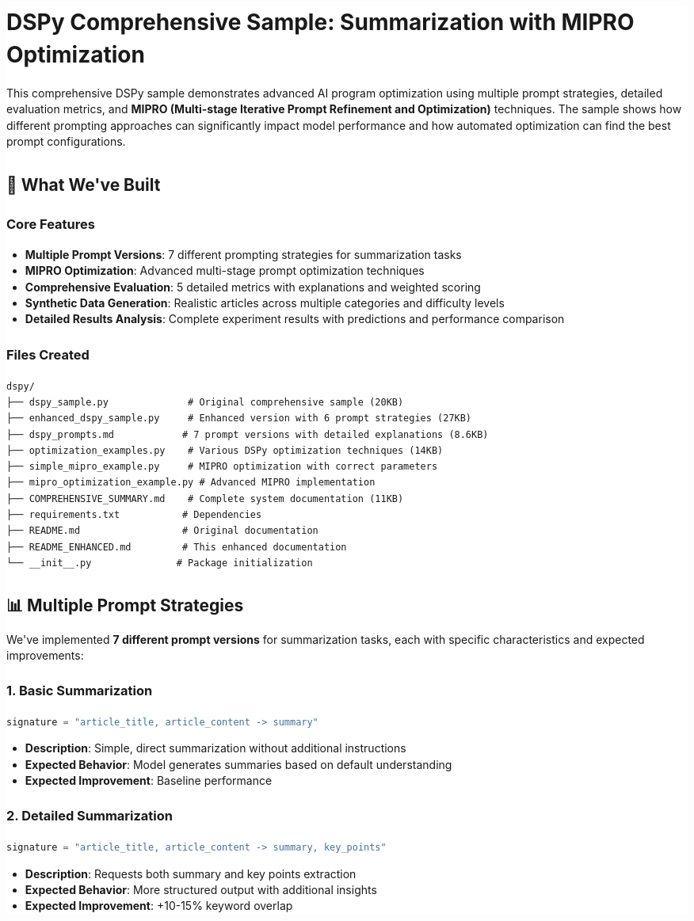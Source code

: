 # DSPy Comprehensive Sample: Summarization with MIPRO Optimization

This comprehensive DSPy sample demonstrates advanced AI program optimization using multiple prompt strategies, detailed evaluation metrics, and **MIPRO (Multi-stage Iterative Prompt Refinement and Optimization)** techniques. The sample shows how different prompting approaches can significantly impact model performance and how automated optimization can find the best prompt configurations.

## 🎯 What We've Built

### **Core Features**
- **Multiple Prompt Versions**: 7 different prompting strategies for summarization tasks
- **MIPRO Optimization**: Advanced multi-stage prompt optimization techniques
- **Comprehensive Evaluation**: 5 detailed metrics with explanations and weighted scoring
- **Synthetic Data Generation**: Realistic articles across multiple categories and difficulty levels
- **Detailed Results Analysis**: Complete experiment results with predictions and performance comparison

### **Files Created**
```
dspy/
├── dspy_sample.py              # Original comprehensive sample (20KB)
├── enhanced_dspy_sample.py     # Enhanced version with 6 prompt strategies (27KB)
├── dspy_prompts.md            # 7 prompt versions with detailed explanations (8.6KB)
├── optimization_examples.py    # Various DSPy optimization techniques (14KB)
├── simple_mipro_example.py     # MIPRO optimization with correct parameters
├── mipro_optimization_example.py # Advanced MIPRO implementation
├── COMPREHENSIVE_SUMMARY.md    # Complete system documentation (11KB)
├── requirements.txt           # Dependencies
├── README.md                  # Original documentation
├── README_ENHANCED.md         # This enhanced documentation
└── __init__.py               # Package initialization
```

## 📊 Multiple Prompt Strategies

We've implemented **7 different prompt versions** for summarization tasks, each with specific characteristics and expected improvements:

### **1. Basic Summarization**
```python
signature = "article_title, article_content -> summary"
```
- **Description**: Simple, direct summarization without additional instructions
- **Expected Behavior**: Model generates summaries based on default understanding
- **Expected Improvement**: Baseline performance

### **2. Detailed Summarization**
```python
signature = "article_title, article_content -> summary, key_points"
```
- **Description**: Requests both summary and key points extraction
- **Expected Behavior**: More structured output with additional insights
- **Expected Improvement**: +10-15% keyword overlap
